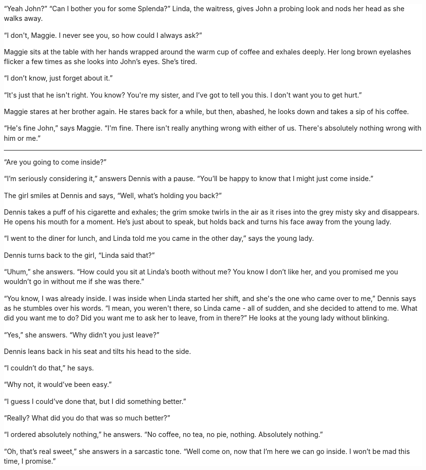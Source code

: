 
“Yeah John?”
“Can I bother you for some Splenda?” Linda, the waitress, gives John a probing look and nods her head as she walks away. 

“I don't, Maggie. I never see you, so how could I always ask?”

Maggie sits at the table with her hands wrapped around the warm cup of coffee and exhales deeply. Her long brown eyelashes flicker a few times as she looks into John’s eyes. She’s tired.

“I don’t know, just forget about it.”

“It's just that he isn't right. You know? You're my sister, and I’ve got to tell you this. I don't want you to get hurt.”

Maggie stares at her brother again. He stares back for a while, but then, abashed, he looks down and takes a sip of his coffee.

“He's fine John,” says Maggie. “I'm fine. There isn't really anything wrong with either of us. There's absolutely nothing wrong with him or me.”

***

“Are you going to come inside?”

“I’m seriously considering it,” answers Dennis with a pause. “You’ll be happy to know that I might just come inside.”
  
The girl smiles at Dennis and says, “Well, what’s holding you back?”

Dennis takes a puff of his cigarette and exhales; the grim smoke twirls in the air as it rises into the grey misty sky and disappears. He opens his mouth for a moment. He’s just about to speak, but holds back and turns his face away from the young lady.
  
“I went to the diner for lunch, and Linda told me you came in the other day,” says the young lady.

Dennis turns back to the girl, “Linda said that?”
  
“Uhum,” she answers. “How could you sit at Linda’s booth without me? You know I don’t like her, and you promised me you wouldn’t go in without me if she was there.”

“You know, I was already inside. I was inside when Linda started her shift, and she's the one who came over to me,” Dennis says as he stumbles over his words. “I mean, you weren't there, so Linda came - all of sudden, and she decided to attend to me. What did you want me to do? Did you want me to ask her to leave, from in there?” He looks at the young lady without blinking. 

“Yes,” she answers. “Why didn’t you just leave?”

Dennis leans back in his seat and tilts his head to the side.

“I couldn’t do that,” he says.

“Why not, it would’ve been easy.”

“I guess I could’ve done that, but I did something better.”

“Really? What did you do that was so much better?”

“I ordered absolutely nothing,” he answers. “No coffee, no tea, no pie, nothing. Absolutely nothing.”

“Oh, that’s real sweet,” she answers in a sarcastic tone. “Well come on, now that I’m here we can go inside. I won’t be mad this time, I promise.”
